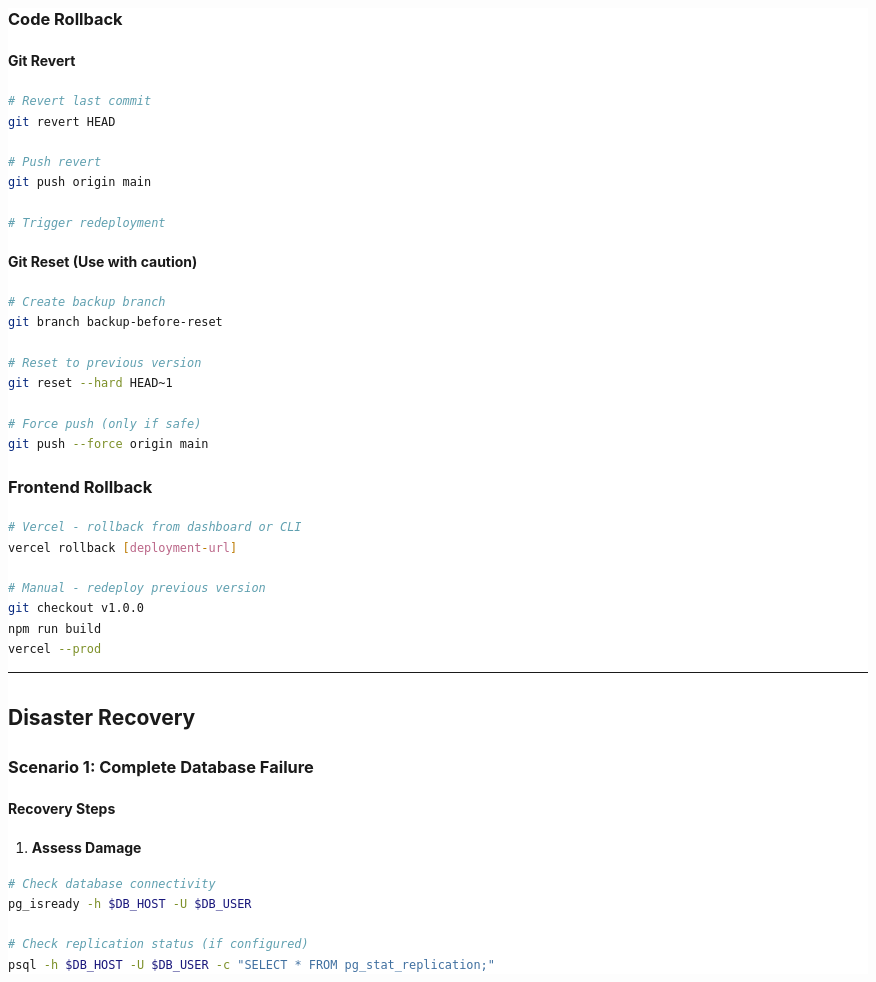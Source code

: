 ### Code Rollback

#### Git Revert

```bash
# Revert last commit
git revert HEAD

# Push revert
git push origin main

# Trigger redeployment
```

#### Git Reset (Use with caution)

```bash
# Create backup branch
git branch backup-before-reset

# Reset to previous version
git reset --hard HEAD~1

# Force push (only if safe)
git push --force origin main
```

### Frontend Rollback

```bash
# Vercel - rollback from dashboard or CLI
vercel rollback [deployment-url]

# Manual - redeploy previous version
git checkout v1.0.0
npm run build
vercel --prod
```

---

## Disaster Recovery

### Scenario 1: Complete Database Failure

#### Recovery Steps

1. **Assess Damage**

```bash
# Check database connectivity
pg_isready -h $DB_HOST -U $DB_USER

# Check replication status (if configured)
psql -h $DB_HOST -U $DB_USER -c "SELECT * FROM pg_stat_replication;"
```
